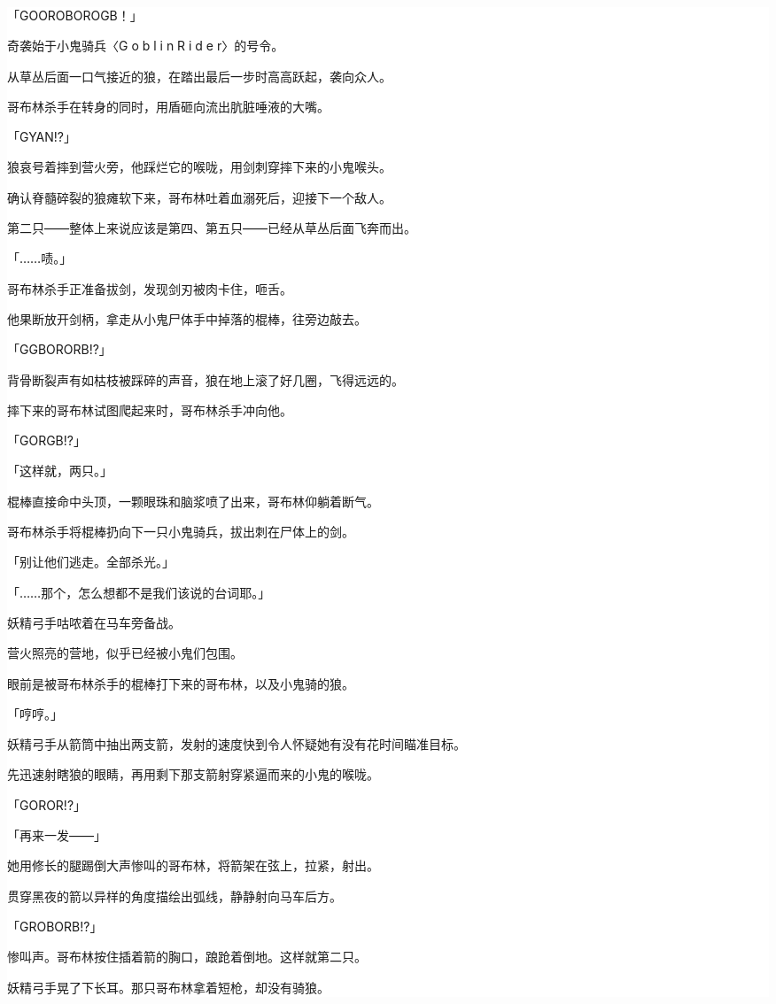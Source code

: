 「GOOROBOROGB！」

奇袭始于小鬼骑兵〈G o b l i n R i d e r〉的号令。

从草丛后面一口气接近的狼，在踏出最后一步时高高跃起，袭向众人。

哥布林杀手在转身的同时，用盾砸向流出肮脏唾液的大嘴。

「GYAN!?」

狼哀号着摔到营火旁，他踩烂它的喉咙，用剑刺穿摔下来的小鬼喉头。

确认脊髓碎裂的狼瘫软下来，哥布林吐着血溺死后，迎接下一个敌人。

第二只——整体上来说应该是第四、第五只——已经从草丛后面飞奔而出。

「……啧。」

哥布林杀手正准备拔剑，发现剑刃被肉卡住，咂舌。

他果断放开剑柄，拿走从小鬼尸体手中掉落的棍棒，往旁边敲去。

「GGBORORB!?」

背骨断裂声有如枯枝被踩碎的声音，狼在地上滚了好几圈，飞得远远的。

摔下来的哥布林试图爬起来时，哥布林杀手冲向他。

「GORGB!?」

「这样就，两只。」

棍棒直接命中头顶，一颗眼珠和脑浆喷了出来，哥布林仰躺着断气。

哥布林杀手将棍棒扔向下一只小鬼骑兵，拔出刺在尸体上的剑。

「别让他们逃走。全部杀光。」

「……那个，怎么想都不是我们该说的台词耶。」

妖精弓手咕哝着在马车旁备战。

营火照亮的营地，似乎已经被小鬼们包围。

眼前是被哥布林杀手的棍棒打下来的哥布林，以及小鬼骑的狼。

「哼哼。」

妖精弓手从箭筒中抽出两支箭，发射的速度快到令人怀疑她有没有花时间瞄准目标。

先迅速射瞎狼的眼睛，再用剩下那支箭射穿紧逼而来的小鬼的喉咙。

「GOROR!?」

「再来一发——」

她用修长的腿踢倒大声惨叫的哥布林，将箭架在弦上，拉紧，射出。

贯穿黑夜的箭以异样的角度描绘出弧线，静静射向马车后方。

「GROBORB!?」

惨叫声。哥布林按住插着箭的胸口，踉跄着倒地。这样就第二只。

妖精弓手晃了下长耳。那只哥布林拿着短枪，却没有骑狼。
